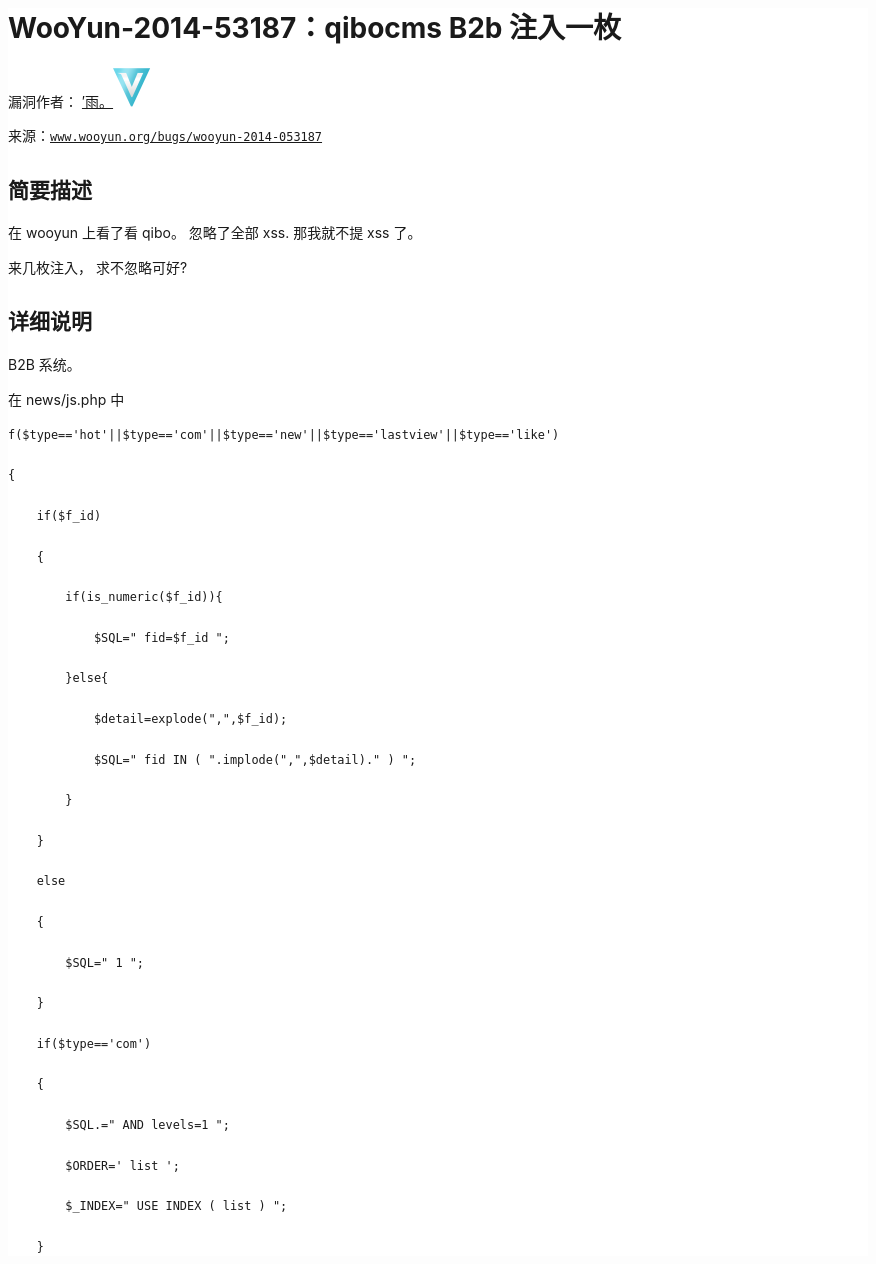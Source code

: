 # WooYun-2014-53187：qibocms B2b 注入一枚

漏洞作者： [′雨。](http://www.wooyun.org/whitehats/′雨。)![认证白帽子](img/v.png)

来源：[`www.wooyun.org/bugs/wooyun-2014-053187`](http://www.wooyun.org/bugs/wooyun-2014-053187)

## 简要描述

在 wooyun 上看了看 qibo。 忽略了全部 xss. 那我就不提 xss 了。

来几枚注入， 求不忽略可好?

## 详细说明

B2B 系统。

在 news/js.php 中

```
f($type=='hot'||$type=='com'||$type=='new'||$type=='lastview'||$type=='like')

{

    if($f_id)

    {

        if(is_numeric($f_id)){

            $SQL=" fid=$f_id ";

        }else{

            $detail=explode(",",$f_id);

            $SQL=" fid IN ( ".implode(",",$detail)." ) ";

        }

    }

    else

    {

        $SQL=" 1 ";

    }

    if($type=='com')

    {

        $SQL.=" AND levels=1 ";

        $ORDER=' list ';

        $_INDEX=" USE INDEX ( list ) ";

    }

```